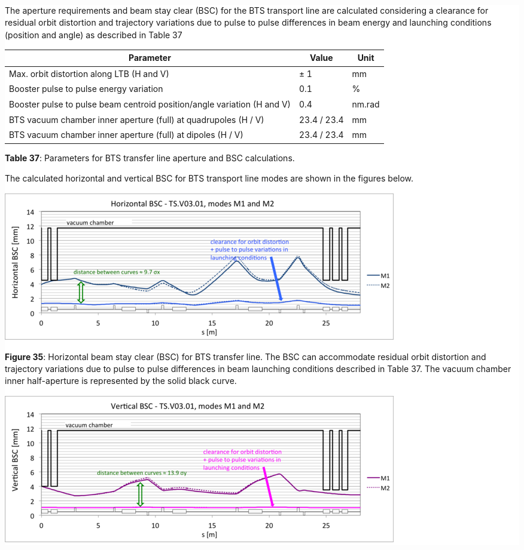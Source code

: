 The aperture requirements and beam stay clear (BSC) for the BTS transport line are calculated considering a clearance for residual orbit distortion and trajectory variations due to pulse to pulse differences in beam energy and launching conditions (position and angle) as described in Table 37 

| Parameter | Value | Unit |
| --- | --- | --- |
| Max. orbit distortion along LTB (H and V) | ± 1 | mm |
| Booster pulse to pulse energy variation | 0.1 |  % |
| Booster pulse to pulse beam centroid position/angle variation (H and V) | 0.4 | nm.rad |
| BTS vacuum chamber inner aperture (full) at quadrupoles (H / V) | 23.4 / 23.4 | mm |
| BTS vacuum chamber inner aperture (full) at dipoles (H / V) | 23.4 / 23.4 | mm |

**Table 37**: Parameters for BTS transfer line aperture and BSC calculations. 

The calculated horizontal and vertical BSC for BTS transport line modes are shown in the figures below. 

![TS BSC HOR](/img/machine/injection_system/ts_bsch.png)

**Figure 35**: Horizontal beam stay clear (BSC) for BTS transfer line. The BSC can accommodate residual orbit distortion and trajectory variations due to pulse to pulse differences in beam launching conditions described in Table 37. The vacuum chamber inner half-aperture is represented by the solid black curve.

![TS BSC VERT](/img/machine/injection_system/ts_bscv.png)

